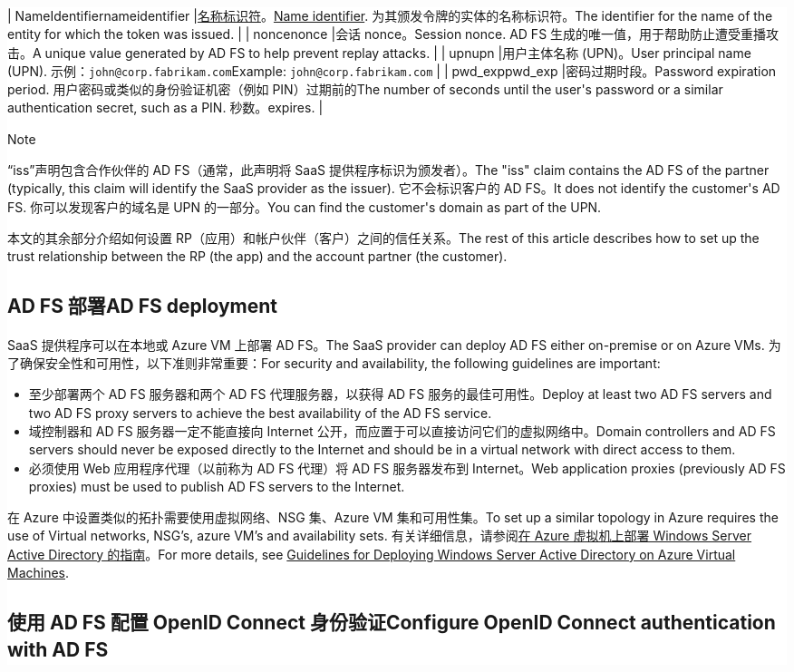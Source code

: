 | <span data-ttu-id="f46a4-161">NameIdentifier</span><span class="sxs-lookup"><span data-stu-id="f46a4-161">nameidentifier</span></span> |<span data-ttu-id="f46a4-162">[名称标识符]。</span><span class="sxs-lookup"><span data-stu-id="f46a4-162">[Name identifier].</span></span> <span data-ttu-id="f46a4-163">为其颁发令牌的实体的名称标识符。</span><span class="sxs-lookup"><span data-stu-id="f46a4-163">The identifier for the name of the entity for which the token was issued.</span></span> |
| <span data-ttu-id="f46a4-164">nonce</span><span class="sxs-lookup"><span data-stu-id="f46a4-164">nonce</span></span> |<span data-ttu-id="f46a4-165">会话 nonce。</span><span class="sxs-lookup"><span data-stu-id="f46a4-165">Session nonce.</span></span> <span data-ttu-id="f46a4-166">AD FS 生成的唯一值，用于帮助防止遭受重播攻击。</span><span class="sxs-lookup"><span data-stu-id="f46a4-166">A unique value generated by AD FS to help prevent replay attacks.</span></span> |
| <span data-ttu-id="f46a4-167">upn</span><span class="sxs-lookup"><span data-stu-id="f46a4-167">upn</span></span> |<span data-ttu-id="f46a4-168">用户主体名称 (UPN)。</span><span class="sxs-lookup"><span data-stu-id="f46a4-168">User principal name (UPN).</span></span> <span data-ttu-id="f46a4-169">示例：`john@corp.fabrikam.com`</span><span class="sxs-lookup"><span data-stu-id="f46a4-169">Example: `john@corp.fabrikam.com`</span></span> |
| <span data-ttu-id="f46a4-170">pwd_exp</span><span class="sxs-lookup"><span data-stu-id="f46a4-170">pwd_exp</span></span> |<span data-ttu-id="f46a4-171">密码过期时段。</span><span class="sxs-lookup"><span data-stu-id="f46a4-171">Password expiration period.</span></span> <span data-ttu-id="f46a4-172">用户密码或类似的身份验证机密（例如 PIN）过期前的</span><span class="sxs-lookup"><span data-stu-id="f46a4-172">The number of seconds until the user's password or a similar authentication secret, such as a PIN.</span></span> <span data-ttu-id="f46a4-173">秒数。</span><span class="sxs-lookup"><span data-stu-id="f46a4-173">expires.</span></span> |

> [!NOTE]
> <span data-ttu-id="f46a4-174">“iss”声明包含合作伙伴的 AD FS（通常，此声明将 SaaS 提供程序标识为颁发者）。</span><span class="sxs-lookup"><span data-stu-id="f46a4-174">The "iss" claim contains the AD FS of the partner (typically, this claim will identify the SaaS provider as the issuer).</span></span> <span data-ttu-id="f46a4-175">它不会标识客户的 AD FS。</span><span class="sxs-lookup"><span data-stu-id="f46a4-175">It does not identify the customer's AD FS.</span></span> <span data-ttu-id="f46a4-176">你可以发现客户的域名是 UPN 的一部分。</span><span class="sxs-lookup"><span data-stu-id="f46a4-176">You can find the customer's domain as part of the UPN.</span></span>

<span data-ttu-id="f46a4-177">本文的其余部分介绍如何设置 RP（应用）和帐户伙伴（客户）之间的信任关系。</span><span class="sxs-lookup"><span data-stu-id="f46a4-177">The rest of this article describes how to set up the trust relationship between the RP (the app) and the account partner (the customer).</span></span>

## <a name="ad-fs-deployment"></a><span data-ttu-id="f46a4-178">AD FS 部署</span><span class="sxs-lookup"><span data-stu-id="f46a4-178">AD FS deployment</span></span>

<span data-ttu-id="f46a4-179">SaaS 提供程序可以在本地或 Azure VM 上部署 AD FS。</span><span class="sxs-lookup"><span data-stu-id="f46a4-179">The SaaS provider can deploy AD FS either on-premise or on Azure VMs.</span></span> <span data-ttu-id="f46a4-180">为了确保安全性和可用性，以下准则非常重要：</span><span class="sxs-lookup"><span data-stu-id="f46a4-180">For security and availability, the following guidelines are important:</span></span>

* <span data-ttu-id="f46a4-181">至少部署两个 AD FS 服务器和两个 AD FS 代理服务器，以获得 AD FS 服务的最佳可用性。</span><span class="sxs-lookup"><span data-stu-id="f46a4-181">Deploy at least two AD FS servers and two AD FS proxy servers to achieve the best availability of the AD FS service.</span></span>
* <span data-ttu-id="f46a4-182">域控制器和 AD FS 服务器一定不能直接向 Internet 公开，而应置于可以直接访问它们的虚拟网络中。</span><span class="sxs-lookup"><span data-stu-id="f46a4-182">Domain controllers and AD FS servers should never be exposed directly to the Internet and should be in a virtual network with direct access to them.</span></span>
* <span data-ttu-id="f46a4-183">必须使用 Web 应用程序代理（以前称为 AD FS 代理）将 AD FS 服务器发布到 Internet。</span><span class="sxs-lookup"><span data-stu-id="f46a4-183">Web application proxies (previously AD FS proxies) must be used to publish AD FS servers to the Internet.</span></span>

<span data-ttu-id="f46a4-184">在 Azure 中设置类似的拓扑需要使用虚拟网络、NSG 集、Azure VM 集和可用性集。</span><span class="sxs-lookup"><span data-stu-id="f46a4-184">To set up a similar topology in Azure requires the use of Virtual networks, NSG’s, azure VM’s and availability sets.</span></span> <span data-ttu-id="f46a4-185">有关详细信息，请参阅[在 Azure 虚拟机上部署 Windows Server Active Directory 的指南][active-directory-on-azure]。</span><span class="sxs-lookup"><span data-stu-id="f46a4-185">For more details, see [Guidelines for Deploying Windows Server Active Directory on Azure Virtual Machines][active-directory-on-azure].</span></span>

## <a name="configure-openid-connect-authentication-with-ad-fs"></a><span data-ttu-id="f46a4-186">使用 AD FS 配置 OpenID Connect 身份验证</span><span class="sxs-lookup"><span data-stu-id="f46a4-186">Configure OpenID Connect authentication with AD FS</span></span>


[Azure AD Connect]: /azure/active-directory/hybrid/whatis-hybrid-identity
[联合身份验证信任]: https://technet.microsoft.com/library/cc770993(v=ws.11).aspx
[federation trust]: https://technet.microsoft.com/library/cc770993(v=ws.11).aspx
[帐户伙伴]: https://technet.microsoft.com/library/cc731141(v=ws.11).aspx
[account partner]: https://technet.microsoft.com/library/cc731141(v=ws.11).aspx
[资源伙伴]: https://technet.microsoft.com/library/cc731141(v=ws.11).aspx
[resource partner]: https://technet.microsoft.com/library/cc731141(v=ws.11).aspx
[即时身份验证]: https://msdn.microsoft.com/library/system.security.claims.claimtypes.authenticationinstant%28v=vs.110%29.aspx
[Authentication instant]: https://msdn.microsoft.com/library/system.security.claims.claimtypes.authenticationinstant%28v=vs.110%29.aspx
[过期时间]: https://tools.ietf.org/html/draft-ietf-oauth-json-web-token-25#section-4.1.
[Expiration time]: https://tools.ietf.org/html/draft-ietf-oauth-json-web-token-25#section-4.1.
[名称标识符]: https://msdn.microsoft.com/library/system.security.claims.claimtypes.nameidentifier(v=vs.110).aspx
[Name identifier]: https://msdn.microsoft.com/library/system.security.claims.claimtypes.nameidentifier(v=vs.110).aspx
[active-directory-on-azure]: https://msdn.microsoft.com/library/azure/jj156090.aspx
[博客文章]: https://www.cloudidentity.com/blog/2015/08/21/OPENID-CONNECT-WEB-SIGN-ON-WITH-ADFS-IN-WINDOWS-SERVER-2016-TP3/
[blog post]: https://www.cloudidentity.com/blog/2015/08/21/OPENID-CONNECT-WEB-SIGN-ON-WITH-ADFS-IN-WINDOWS-SERVER-2016-TP3/
[自定义 AD FS 登录页]: https://technet.microsoft.com/library/dn280950.aspx
[Customizing the AD FS Sign-in Pages]: https://technet.microsoft.com/library/dn280950.aspx
[sample application]: https://github.com/mspnp/multitenant-saas-guidance
[client assertion]: client-assertion.md
[active-directory-dotnet-webapp-wsfederation]: https://github.com/Azure-Samples/active-directory-dotnet-webapp-wsfederation